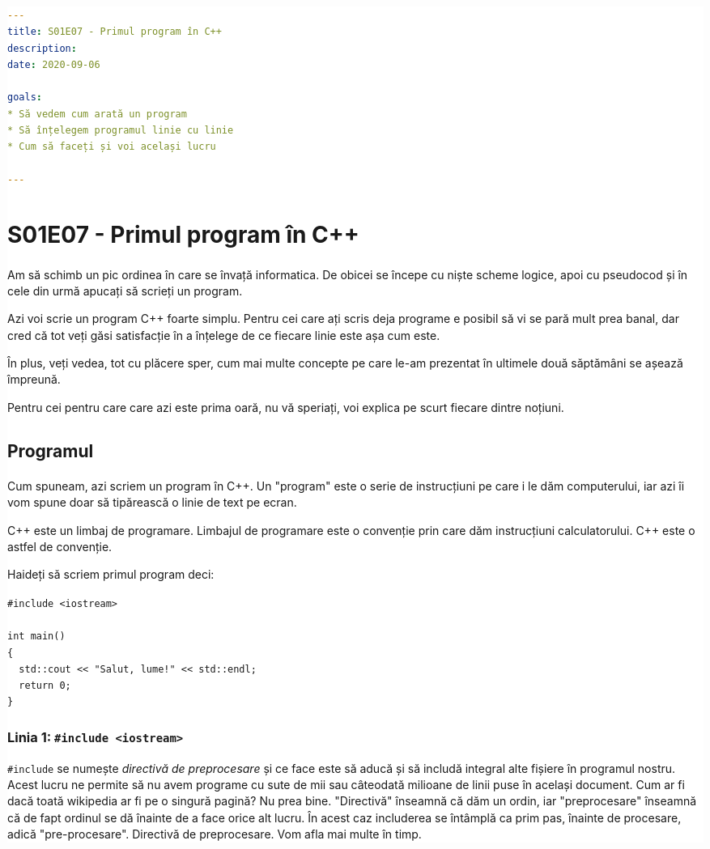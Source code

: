 ```yaml
---
title: S01E07 - Primul program în C++
description: 
date: 2020-09-06

goals:
* Să vedem cum arată un program
* Să înțelegem programul linie cu linie
* Cum să faceți și voi același lucru

---
```


# S01E07 - Primul program în C++

Am să schimb un pic ordinea în care se învață informatica. De obicei se începe cu niște scheme logice, apoi cu pseudocod și în cele din urmă apucați să scrieți un program.

Azi voi scrie un program C++ foarte simplu. Pentru cei care ați scris deja programe e posibil să vi se pară mult prea banal, dar cred că tot veți găsi satisfacție în a înțelege de ce fiecare linie este așa cum este.

În plus, veți vedea, tot cu plăcere sper, cum mai multe concepte pe care le-am prezentat în ultimele două săptămâni se așează împreună.

Pentru cei pentru care care azi este prima oară, nu vă speriați, voi explica pe scurt fiecare dintre noțiuni.

## Programul

Cum spuneam, azi scriem un program în C++. Un "program" este o serie de instrucțiuni pe care i le dăm computerului, iar azi îi vom spune doar să tipărească o linie de text pe ecran.

C++ este un limbaj de programare. Limbajul de programare este o convenție prin care dăm instrucțiuni calculatorului. C++ este o astfel de convenție.

Haideți să scriem primul program deci:

```
#include <iostream>

int main()
{
  std::cout << "Salut, lume!" << std::endl;
  return 0;
}
```

### Linia 1: `#include <iostream>`

`#include` se numește *directivă de preprocesare* și ce face este să aducă și să includă integral alte fișiere în programul nostru. Acest lucru ne permite să nu avem programe cu sute de mii sau câteodată milioane de linii puse în același document. Cum ar fi dacă toată wikipedia ar fi pe o singură pagină? Nu prea bine. "Directivă" înseamnă că dăm un ordin, iar "preprocesare" înseamnă că de fapt ordinul se dă înainte de a face orice alt lucru. În acest caz includerea se întâmplă ca prim pas, înainte de procesare, adică "pre-procesare". Directivă de preprocesare. Vom afla mai multe în timp. 
